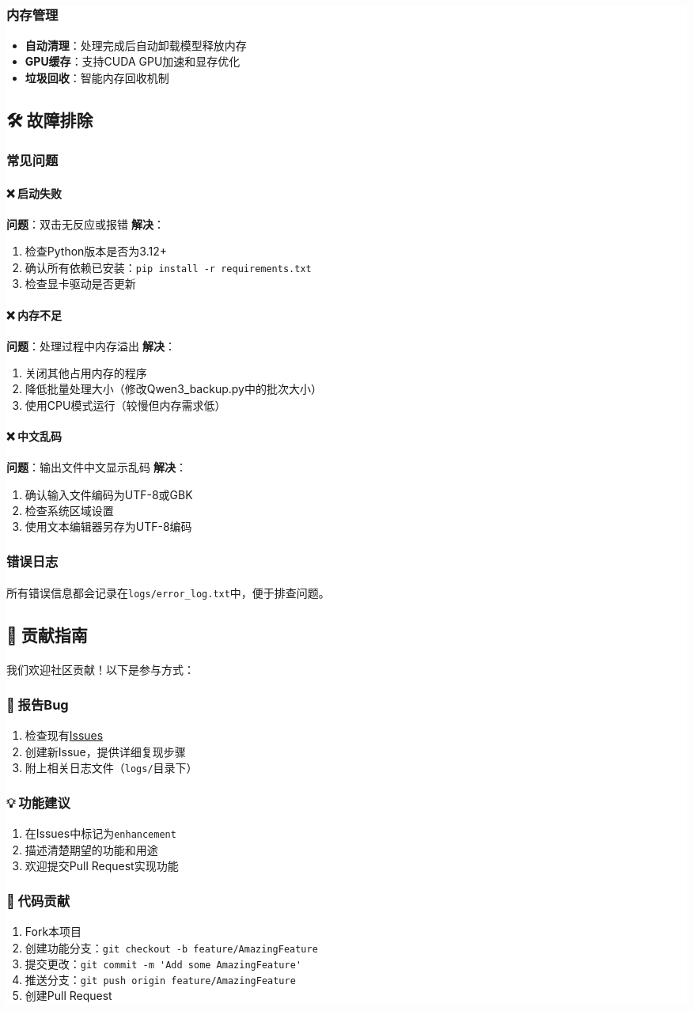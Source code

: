 ### 内存管理
- **自动清理**：处理完成后自动卸载模型释放内存
- **GPU缓存**：支持CUDA GPU加速和显存优化
- **垃圾回收**：智能内存回收机制

## 🛠️ 故障排除

### 常见问题

#### ❌ 启动失败
**问题**：双击无反应或报错
**解决**：
1. 检查Python版本是否为3.12+
2. 确认所有依赖已安装：`pip install -r requirements.txt`
3. 检查显卡驱动是否更新

#### ❌ 内存不足
**问题**：处理过程中内存溢出
**解决**：
1. 关闭其他占用内存的程序
2. 降低批量处理大小（修改Qwen3_backup.py中的批次大小）
3. 使用CPU模式运行（较慢但内存需求低）

#### ❌ 中文乱码
**问题**：输出文件中文显示乱码
**解决**：
1. 确认输入文件编码为UTF-8或GBK
2. 检查系统区域设置
3. 使用文本编辑器另存为UTF-8编码

### 错误日志
所有错误信息都会记录在`logs/error_log.txt`中，便于排查问题。

## 🤝 贡献指南

我们欢迎社区贡献！以下是参与方式：

### 🐛 报告Bug
1. 检查现有[Issues](https://github.com/your-username/novel-character-extractor/issues)
2. 创建新Issue，提供详细复现步骤
3. 附上相关日志文件（`logs/`目录下）

### 💡 功能建议
1. 在Issues中标记为`enhancement`
2. 描述清楚期望的功能和用途
3. 欢迎提交Pull Request实现功能

### 🔧 代码贡献
1. Fork本项目
2. 创建功能分支：`git checkout -b feature/AmazingFeature`
3. 提交更改：`git commit -m 'Add some AmazingFeature'`
4. 推送分支：`git push origin feature/AmazingFeature`
5. 创建Pull Request
